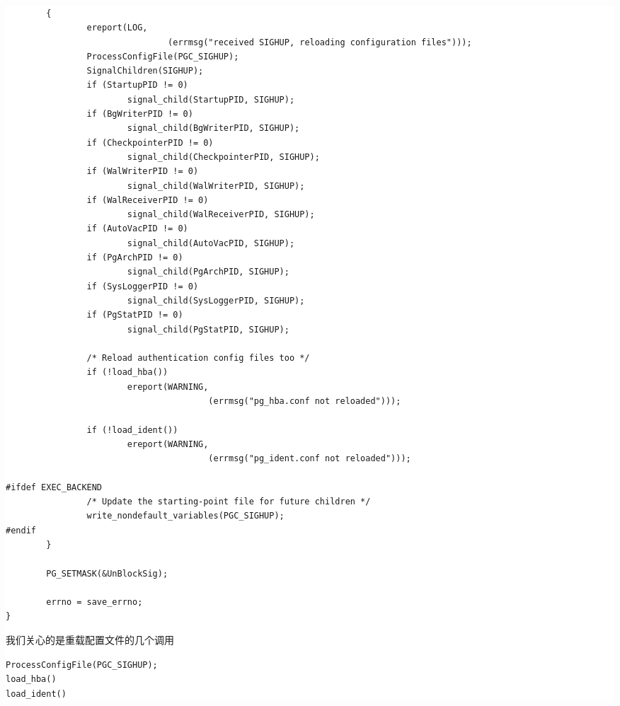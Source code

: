 ```  
        {  
                ereport(LOG,  
                                (errmsg("received SIGHUP, reloading configuration files")));  
                ProcessConfigFile(PGC_SIGHUP);  
                SignalChildren(SIGHUP);  
                if (StartupPID != 0)  
                        signal_child(StartupPID, SIGHUP);  
                if (BgWriterPID != 0)  
                        signal_child(BgWriterPID, SIGHUP);  
                if (CheckpointerPID != 0)  
                        signal_child(CheckpointerPID, SIGHUP);  
                if (WalWriterPID != 0)  
                        signal_child(WalWriterPID, SIGHUP);  
                if (WalReceiverPID != 0)  
                        signal_child(WalReceiverPID, SIGHUP);  
                if (AutoVacPID != 0)  
                        signal_child(AutoVacPID, SIGHUP);  
                if (PgArchPID != 0)  
                        signal_child(PgArchPID, SIGHUP);  
                if (SysLoggerPID != 0)  
                        signal_child(SysLoggerPID, SIGHUP);  
                if (PgStatPID != 0)  
                        signal_child(PgStatPID, SIGHUP);  
  
                /* Reload authentication config files too */  
                if (!load_hba())  
                        ereport(WARNING,  
                                        (errmsg("pg_hba.conf not reloaded")));  
  
                if (!load_ident())  
                        ereport(WARNING,  
                                        (errmsg("pg_ident.conf not reloaded")));  
  
#ifdef EXEC_BACKEND  
                /* Update the starting-point file for future children */  
                write_nondefault_variables(PGC_SIGHUP);  
#endif  
        }  
  
        PG_SETMASK(&UnBlockSig);  
  
        errno = save_errno;  
}  
```  
    
我们关心的是重载配置文件的几个调用  
```  
ProcessConfigFile(PGC_SIGHUP);  
load_hba()  
load_ident()  
```  
    